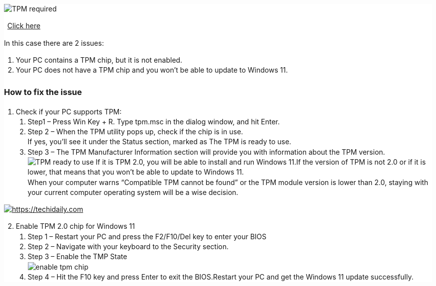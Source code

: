 ![TPM required](https://f057a20f961f56a72089-b74530d2d26278124f446233f95622ef.ssl.cf1.rackcdn.com/site/blog/fix-windows-11-wont-run/guide1-overview.jpg)






<span id="1977032">
					<video width="128" height="480" style="cursor:pointer"
           poster="//a.impactradius-go.com/display-clicktoplayimage/1977032.png"
           onclick="if(!this.playClicked){this.play();this.setAttribute('controls',true);this.playClicked=true;}">
	   <source src="//a.impactradius-go.com/display-ad/22993-1977032">
	   <img src="//a.impactradius-go.com/display-clicktoplayimage/1977032.png" style="border: none; height: 100%; width: 100%; object-fit: contain">
	</video>
	<div style="width:80px;text-align:center"><a href="javascript:window.open(decodeURIComponent('https%3A%2F%2Fhomestyler.sjv.io%2Fc%2F5597632%2F1977032%2F22993'), '_blank');void(0);">Click here</a></div>
</span>
<img height="0" width="0" src="https://imp.pxf.io/i/5597632/1977032/22993" style="position:absolute;visibility:hidden;" border="0" />





In this case there are 2 issues:

1. Your PC contains a TPM chip, but it is not enabled.
2. Your PC does not have a TPM chip and you won’t be able to update to Windows 11.

### How to fix the issue

1. Check if your PC supports TPM:  
   1. Step1 – Press Win Key + R. Type tpm.msc in the dialog window, and hit Enter.  
   2. Step 2 – When the TPM utility pops up, check if the chip is in use.  
    If yes, you’ll see it under the Status section, marked as The TPM is ready to use.  
   3. Step 3 – The TPM Manufacturer Information section will provide you with information about the TPM version.  
   ![TPM ready to use](https://f057a20f961f56a72089-b74530d2d26278124f446233f95622ef.ssl.cf1.rackcdn.com/site/blog/fix-windows-11-wont-run/guide1-step3.jpg) If it is TPM 2.0, you will be able to install and run Windows 11.If the version of TPM is not 2.0 or if it is lower, that means that you won’t be able to update to Windows 11.  
    When your computer warns “Compatible TPM cannot be found” or the TPM module version is lower than 2.0, staying with your current computer operating system will be a wise decision.





<a href="https://appsumo.8odi.net/c/5597632/2118310/7443" target="_top" id="2118310">
  <img src="//a.impactradius-go.com/display-ad/7443-2118310" border="0" alt="https://techidaily.com" width="600" height="90"/>
</a>
<img height="0" width="0" src="https://appsumo.8odi.net/i/5597632/2118310/7443" style="position:absolute;visibility:hidden;" border="0" />





2. Enable TPM 2.0 chip for Windows 11  
   1. Step 1 – Restart your PC and press the F2/F10/Del key to enter your BIOS  
   2. Step 2 – Navigate with your keyboard to the Security section.  
   3. Step 3 – Enable the TMP State  
   ![enable tpm chip](https://f057a20f961f56a72089-b74530d2d26278124f446233f95622ef.ssl.cf1.rackcdn.com/site/blog/fix-windows-11-wont-run/enable-tpm-20-chip-for-windows-11-step-3.jpg)  
   4. Step 4 – Hit the F10 key and press Enter to exit the BIOS.Restart your PC and get the Windows 11 update successfully.
